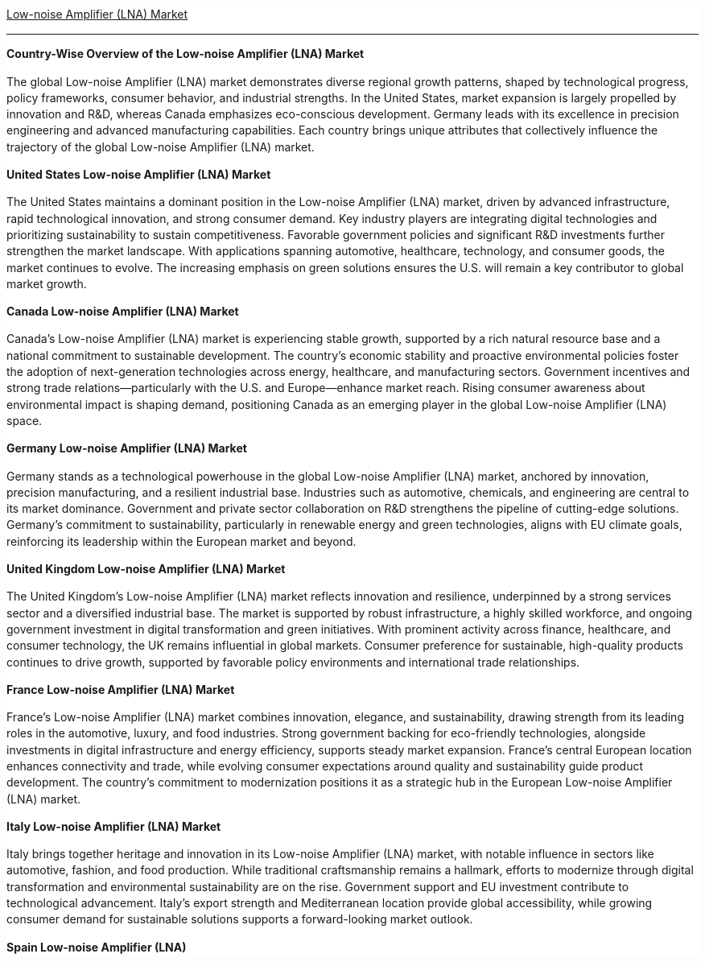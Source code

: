 <a href="https://www.marketresearchintellect.com/ask-for-discount/?rid=1060841&amp;utm_source=Github-April&amp;utm_medium=019">Low-noise Amplifier (LNA) Market</a></p></blockquote><hr /><p class="" data-start="217" data-end="261"><strong data-start="217" data-end="261">Country-Wise Overview of the Low-noise Amplifier (LNA) Market</strong></p><p class="" data-start="263" data-end="774">The global Low-noise Amplifier (LNA) market demonstrates diverse regional growth patterns, shaped by technological progress, policy frameworks, consumer behavior, and industrial strengths. In the United States, market expansion is largely propelled by innovation and R&amp;D, whereas Canada emphasizes eco-conscious development. Germany leads with its excellence in precision engineering and advanced manufacturing capabilities. Each country brings unique attributes that collectively influence the trajectory of the global Low-noise Amplifier (LNA) market.</p><p class="" data-start="776" data-end="1421"><strong data-start="776" data-end="805">United States Low-noise Amplifier (LNA) Market</strong></p><p class="" data-start="776" data-end="1421">The United States maintains a dominant position in the Low-noise Amplifier (LNA) market, driven by advanced infrastructure, rapid technological innovation, and strong consumer demand. Key industry players are integrating digital technologies and prioritizing sustainability to sustain competitiveness. Favorable government policies and significant R&amp;D investments further strengthen the market landscape. With applications spanning automotive, healthcare, technology, and consumer goods, the market continues to evolve. The increasing emphasis on green solutions ensures the U.S. will remain a key contributor to global market growth.</p><p class="" data-start="1423" data-end="2019"><strong data-start="1423" data-end="1445">Canada Low-noise Amplifier (LNA) Market</strong></p><p class="" data-start="1423" data-end="2019">Canada&rsquo;s Low-noise Amplifier (LNA) market is experiencing stable growth, supported by a rich natural resource base and a national commitment to sustainable development. The country&rsquo;s economic stability and proactive environmental policies foster the adoption of next-generation technologies across energy, healthcare, and manufacturing sectors. Government incentives and strong trade relations&mdash;particularly with the U.S. and Europe&mdash;enhance market reach. Rising consumer awareness about environmental impact is shaping demand, positioning Canada as an emerging player in the global Low-noise Amplifier (LNA) space.</p><p class="" data-start="2021" data-end="2591"><strong data-start="2021" data-end="2044">Germany Low-noise Amplifier (LNA) Market</strong></p><p class="" data-start="2021" data-end="2591">Germany stands as a technological powerhouse in the global Low-noise Amplifier (LNA) market, anchored by innovation, precision manufacturing, and a resilient industrial base. Industries such as automotive, chemicals, and engineering are central to its market dominance. Government and private sector collaboration on R&amp;D strengthens the pipeline of cutting-edge solutions. Germany&rsquo;s commitment to sustainability, particularly in renewable energy and green technologies, aligns with EU climate goals, reinforcing its leadership within the European market and beyond.</p><p class="" data-start="2593" data-end="3221"><strong data-start="2593" data-end="2623">United Kingdom Low-noise Amplifier (LNA) Market</strong></p><p class="" data-start="2593" data-end="3221">The United Kingdom&rsquo;s Low-noise Amplifier (LNA) market reflects innovation and resilience, underpinned by a strong services sector and a diversified industrial base. The market is supported by robust infrastructure, a highly skilled workforce, and ongoing government investment in digital transformation and green initiatives. With prominent activity across finance, healthcare, and consumer technology, the UK remains influential in global markets. Consumer preference for sustainable, high-quality products continues to drive growth, supported by favorable policy environments and international trade relationships.</p><p class="" data-start="3223" data-end="3838"><strong data-start="3223" data-end="3245">France Low-noise Amplifier (LNA) Market</strong></p><p class="" data-start="3223" data-end="3838">France&rsquo;s Low-noise Amplifier (LNA) market combines innovation, elegance, and sustainability, drawing strength from its leading roles in the automotive, luxury, and food industries. Strong government backing for eco-friendly technologies, alongside investments in digital infrastructure and energy efficiency, supports steady market expansion. France&rsquo;s central European location enhances connectivity and trade, while evolving consumer expectations around quality and sustainability guide product development. The country&rsquo;s commitment to modernization positions it as a strategic hub in the European Low-noise Amplifier (LNA) market.</p><p class="" data-start="3840" data-end="4422"><strong data-start="3840" data-end="3861">Italy Low-noise Amplifier (LNA) Market</strong></p><p class="" data-start="3840" data-end="4422">Italy brings together heritage and innovation in its Low-noise Amplifier (LNA) market, with notable influence in sectors like automotive, fashion, and food production. While traditional craftsmanship remains a hallmark, efforts to modernize through digital transformation and environmental sustainability are on the rise. Government support and EU investment contribute to technological advancement. Italy&rsquo;s export strength and Mediterranean location provide global accessibility, while growing consumer demand for sustainable solutions supports a forward-looking market outlook.</p><p class="" data-start="4424" data-end="4975"><strong data-start="4424" data-end="4445">Spain Low-noise Amplifier (LNA)